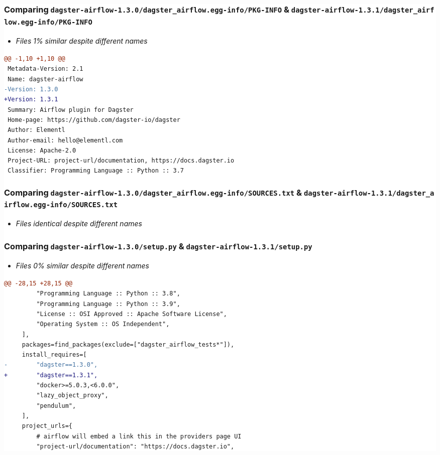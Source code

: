 ### Comparing `dagster-airflow-1.3.0/dagster_airflow.egg-info/PKG-INFO` & `dagster-airflow-1.3.1/dagster_airflow.egg-info/PKG-INFO`

 * *Files 1% similar despite different names*

```diff
@@ -1,10 +1,10 @@
 Metadata-Version: 2.1
 Name: dagster-airflow
-Version: 1.3.0
+Version: 1.3.1
 Summary: Airflow plugin for Dagster
 Home-page: https://github.com/dagster-io/dagster
 Author: Elementl
 Author-email: hello@elementl.com
 License: Apache-2.0
 Project-URL: project-url/documentation, https://docs.dagster.io
 Classifier: Programming Language :: Python :: 3.7
```

### Comparing `dagster-airflow-1.3.0/dagster_airflow.egg-info/SOURCES.txt` & `dagster-airflow-1.3.1/dagster_airflow.egg-info/SOURCES.txt`

 * *Files identical despite different names*

### Comparing `dagster-airflow-1.3.0/setup.py` & `dagster-airflow-1.3.1/setup.py`

 * *Files 0% similar despite different names*

```diff
@@ -28,15 +28,15 @@
         "Programming Language :: Python :: 3.8",
         "Programming Language :: Python :: 3.9",
         "License :: OSI Approved :: Apache Software License",
         "Operating System :: OS Independent",
     ],
     packages=find_packages(exclude=["dagster_airflow_tests*"]),
     install_requires=[
-        "dagster==1.3.0",
+        "dagster==1.3.1",
         "docker>=5.0.3,<6.0.0",
         "lazy_object_proxy",
         "pendulum",
     ],
     project_urls={
         # airflow will embed a link this in the providers page UI
         "project-url/documentation": "https://docs.dagster.io",
```

